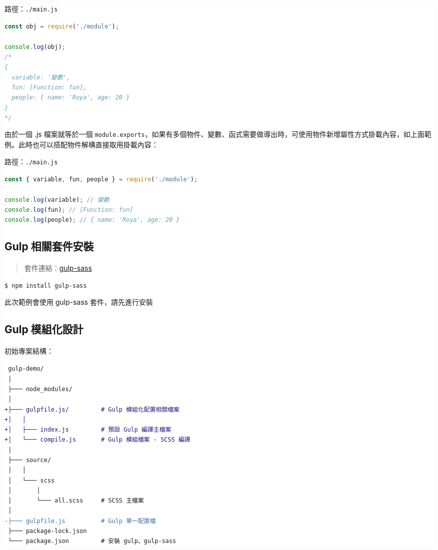 路徑：`./main.js`

```js
const obj = require('./module');

console.log(obj);
/* 
{ 
  variable: '變數',
  fun: [Function: fun],
  people: { name: 'Roya', age: 20 }
}
*/
```

由於一個 .js 檔案就等於一個 `module.exports`，如果有多個物件、變數、函式需要做導出時，可使用物件新增屬性方式掛載內容，如上面範例。此時也可以搭配物件解構直接取用掛載內容：

路徑：`./main.js`

```js
const { variable, fun, people } = require('./module');

console.log(variable); // 變數
console.log(fun); // [Function: fun]
console.log(people); // { name: 'Roya', age: 20 }
```

## Gulp 相關套件安裝

> 套件連結：[gulp-sass](https://www.npmjs.com/package/gulp-sass)

```bash
$ npm install gulp-sass
```

此次範例會使用 gulp-sass 套件，請先進行安裝

## Gulp 模組化設計

初始專案結構：

```diff
 gulp-demo/
 │
 ├─── node_modules/
 │
+├─── gulpfile.js/         # Gulp 模組化配置相關檔案
+│   │
+│   ├─── index.js         # 預設 Gulp 編譯主檔案
+│   └─── compile.js       # Gulp 模組檔案 - SCSS 編譯
 │
 ├─── source/
 │   │
 │   └─── scss
 │       │
 │       └─── all.scss     # SCSS 主檔案
 │
-├─── gulpfile.js          # Gulp 單一配置檔
 ├─── package-lock.json
 └─── package.json         # 安裝 gulp、gulp-sass
```
